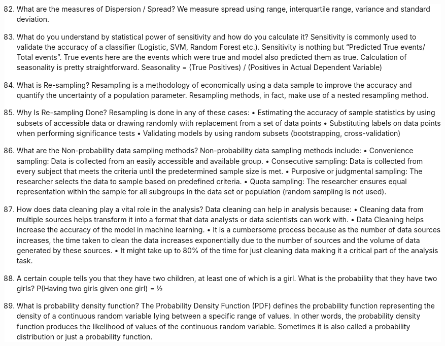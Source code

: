 82. What are the measures of Dispersion / Spread?
We measure spread using range, interquartile range, variance and
standard deviation.

83. What do you understand by statistical power of sensitivity and how do you
calculate it?
Sensitivity is commonly used to validate the accuracy of a classifier
(Logistic, SVM, Random Forest etc.). Sensitivity is nothing but “Predicted True events/
Total events”. True events here are the events which were true and model also
predicted them as true. Calculation of seasonality is pretty straightforward. Seasonality
= (True Positives) / (Positives in Actual Dependent Variable)

84. What is Re-sampling?
Resampling is a methodology of economically using a data sample to
improve the accuracy and quantify the uncertainty of a population parameter.
Resampling methods, in fact, make use of a nested resampling method.

85. Why Is Re-sampling Done?
Resampling is done in any of these cases:
• Estimating the accuracy of sample statistics by using subsets of accessible data or
drawing randomly with replacement from a set of data points
• Substituting labels on data points when performing significance tests
• Validating models by using random subsets (bootstrapping, cross-validation)

86. What are the Non-probability data sampling methods?
Non-probability data sampling methods include:
• Convenience sampling: Data is collected from an easily accessible and available
group.
• Consecutive sampling: Data is collected from every subject that meets the criteria until the predetermined sample size is met.
• Purposive or judgmental sampling: The researcher selects the data to sample based
on predefined criteria.
• Quota sampling: The researcher ensures equal representation within the sample for
all subgroups in the data set or population (random sampling is not used).

87. How does data cleaning play a vital role in the analysis?
Data cleaning can help in analysis because:
• Cleaning data from multiple sources helps transform it into a format that data
analysts or data scientists can work with.
• Data Cleaning helps increase the accuracy of the model in machine learning.
• It is a cumbersome process because as the number of data sources increases, the
time taken to clean the data increases exponentially due to the number of sources and
the volume of data generated by these sources.
• It might take up to 80% of the time for just cleaning data making it a critical part of the analysis task.

88. A certain couple tells you that they have two children, at least one of which
is a girl. What is the probability that they have two girls?
P(Having two girls given one girl) = ½

89. What is probability density function?
The Probability Density Function (PDF) defines the probability
function representing the density of a continuous random variable lying between a
specific range of values. In other words, the probability density function produces the
likelihood of values of the continuous random variable. Sometimes it is also called a
probability distribution or just a probability function.
